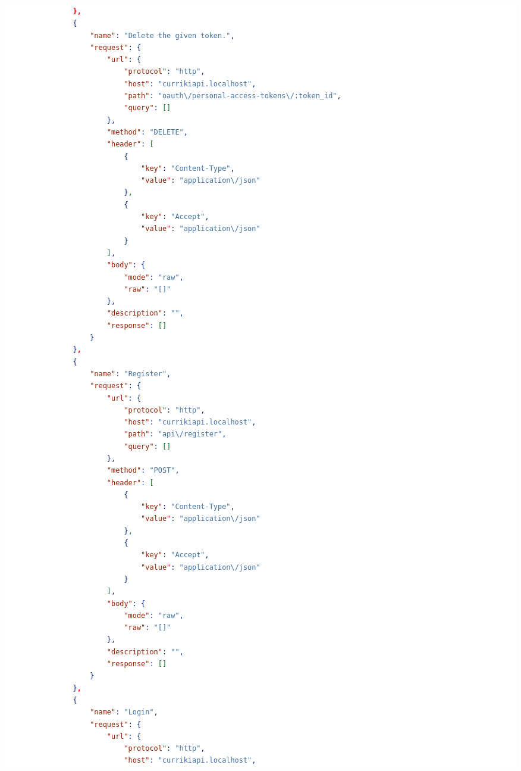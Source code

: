 ```json
                },
                {
                    "name": "Delete the given token.",
                    "request": {
                        "url": {
                            "protocol": "http",
                            "host": "currikiapi.localhost",
                            "path": "oauth\/personal-access-tokens\/:token_id",
                            "query": []
                        },
                        "method": "DELETE",
                        "header": [
                            {
                                "key": "Content-Type",
                                "value": "application\/json"
                            },
                            {
                                "key": "Accept",
                                "value": "application\/json"
                            }
                        ],
                        "body": {
                            "mode": "raw",
                            "raw": "[]"
                        },
                        "description": "",
                        "response": []
                    }
                },
                {
                    "name": "Register",
                    "request": {
                        "url": {
                            "protocol": "http",
                            "host": "currikiapi.localhost",
                            "path": "api\/register",
                            "query": []
                        },
                        "method": "POST",
                        "header": [
                            {
                                "key": "Content-Type",
                                "value": "application\/json"
                            },
                            {
                                "key": "Accept",
                                "value": "application\/json"
                            }
                        ],
                        "body": {
                            "mode": "raw",
                            "raw": "[]"
                        },
                        "description": "",
                        "response": []
                    }
                },
                {
                    "name": "Login",
                    "request": {
                        "url": {
                            "protocol": "http",
                            "host": "currikiapi.localhost",
```